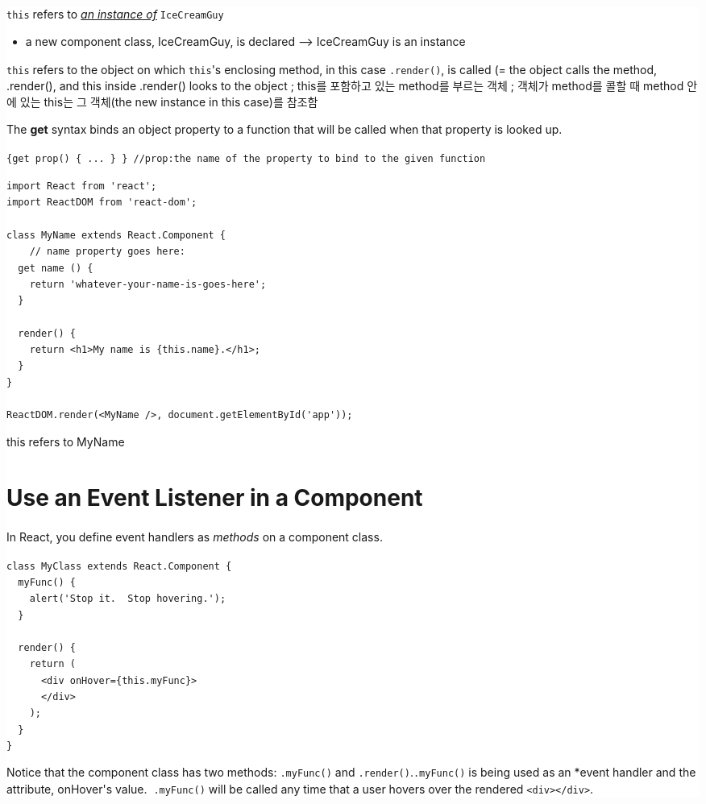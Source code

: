 `this` refers to <u>*an instance of*</u> `IceCreamGuy`

- a new component class, IceCreamGuy, is declared --> IceCreamGuy is an instance 

`this` refers to the object on which `this`'s enclosing method, in this case `.render()`, is called (= the object calls the method, .render(), and this inside .render() looks to the object ; this를 포함하고 있는 method를 부르는 객체 ; 객체가 method를 콜할 때 method 안에 있는 this는 그 객체(the new instance in this case)를 참조함

The **get** syntax binds an object property to a function that will be called when that property is looked up.

```
{get prop() { ... } } //prop:the name of the property to bind to the given function
```

```
import React from 'react';
import ReactDOM from 'react-dom';

class MyName extends React.Component {
	// name property goes here:
  get name () {
    return 'whatever-your-name-is-goes-here';
  }

  render() {
    return <h1>My name is {this.name}.</h1>;     
  }
}

ReactDOM.render(<MyName />, document.getElementById('app'));
```

this refers to MyName

# Use an Event Listener in a Component

In React, you define event handlers as *methods* on a component class.

```
class MyClass extends React.Component {
  myFunc() {
    alert('Stop it.  Stop hovering.');
  }

  render() {
    return (
      <div onHover={this.myFunc}>
      </div>
    );
  }
}
```

Notice that the component class has two methods: `.myFunc()` and `.render()`.`.myFunc()` is being used as an *event handler and the attribute, onHover's value.  `.myFunc()` will be called any time that a user hovers over the rendered `<div></div>`. 

